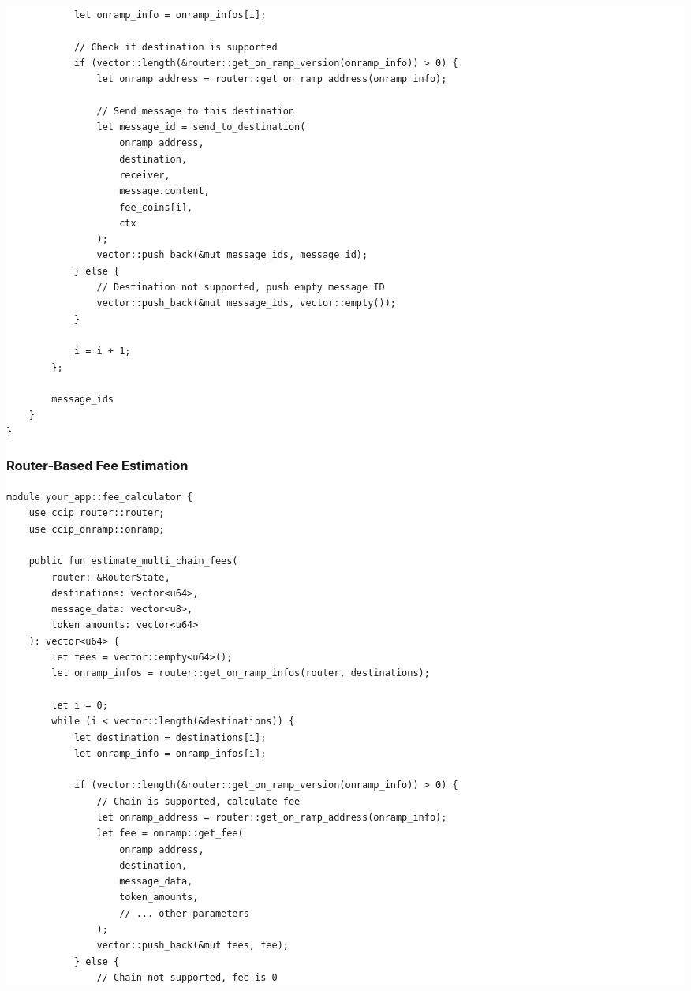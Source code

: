 ```move
            let onramp_info = onramp_infos[i];
            
            // Check if destination is supported
            if (vector::length(&router::get_on_ramp_version(onramp_info)) > 0) {
                let onramp_address = router::get_on_ramp_address(onramp_info);
                
                // Send message to this destination
                let message_id = send_to_destination(
                    onramp_address,
                    destination,
                    receiver,
                    message.content,
                    fee_coins[i],
                    ctx
                );
                vector::push_back(&mut message_ids, message_id);
            } else {
                // Destination not supported, push empty message ID
                vector::push_back(&mut message_ids, vector::empty());
            }
            
            i = i + 1;
        };
        
        message_ids
    }
}
```

### Router-Based Fee Estimation

```move
module your_app::fee_calculator {
    use ccip_router::router;
    use ccip_onramp::onramp;
    
    public fun estimate_multi_chain_fees(
        router: &RouterState,
        destinations: vector<u64>,
        message_data: vector<u8>,
        token_amounts: vector<u64>
    ): vector<u64> {
        let fees = vector::empty<u64>();
        let onramp_infos = router::get_on_ramp_infos(router, destinations);
        
        let i = 0;
        while (i < vector::length(&destinations)) {
            let destination = destinations[i];
            let onramp_info = onramp_infos[i];
            
            if (vector::length(&router::get_on_ramp_version(onramp_info)) > 0) {
                // Chain is supported, calculate fee
                let onramp_address = router::get_on_ramp_address(onramp_info);
                let fee = onramp::get_fee(
                    onramp_address,
                    destination,
                    message_data,
                    token_amounts,
                    // ... other parameters
                );
                vector::push_back(&mut fees, fee);
            } else {
                // Chain not supported, fee is 0
```